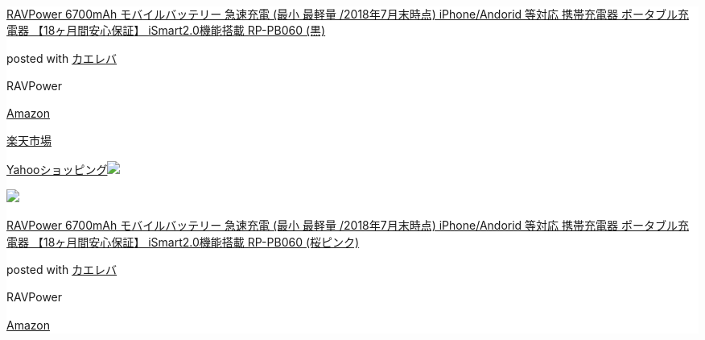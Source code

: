 [RAVPower 6700mAh モバイルバッテリー 急速充電 (最小 最軽量 /2018年7月末時点) iPhone/Andorid 等対応 携帯充電器 ポータブル充電器 【18ヶ月間安心保証】 iSmart2.0機能搭載 RP-PB060 (黒)](https://www.amazon.co.jp/exec/obidos/ASIN/B07734P6SX/mizuka123-22/)

posted with [カエレバ](https://kaereba.com)

RAVPower

[Amazon](https://www.amazon.co.jp/gp/search?keywords=RAVPower%206700mAh%20%E3%83%A2%E3%83%90%E3%82%A4%E3%83%AB%E3%83%90%E3%83%83%E3%83%86%E3%83%AA%E3%83%BC%20%E6%80%A5%E9%80%9F%E5%85%85%E9%9B%BB%20%28%E6%9C%80%E5%B0%8F%20%E6%9C%80%E8%BB%BD%E9%87%8F%20%2F2018%E5%B9%B47%E6%9C%88%E6%9C%AB%E6%99%82%E7%82%B9%29%20iPhone%2FAndorid%20%E7%AD%89%E5%AF%BE%E5%BF%9C%20%E6%90%BA%E5%B8%AF%E5%85%85%E9%9B%BB%E5%99%A8%20%E3%83%9D%E3%83%BC%E3%82%BF%E3%83%96%E3%83%AB%E5%85%85%E9%9B%BB%E5%99%A8%20%E3%80%9018%E3%83%B6%E6%9C%88%E9%96%93%E5%AE%89%E5%BF%83%E4%BF%9D%E8%A8%BC%E3%80%91%20iSmart2.0%E6%A9%9F%E8%83%BD%E6%90%AD%E8%BC%89%20RP-PB060%20%28%E9%BB%92%29&__mk_ja_JP=%E3%82%AB%E3%82%BF%E3%82%AB%E3%83%8A&tag=mizuka123-22)

[楽天市場](https://hb.afl.rakuten.co.jp/hgc/042e7c24.303572e6.042e7c25.e339d30a/?pc=https%3A%2F%2Fsearch.rakuten.co.jp%2Fsearch%2Fmall%2FRAVPower%25206700mAh%2520%25E3%2583%25A2%25E3%2583%2590%25E3%2582%25A4%25E3%2583%25AB%25E3%2583%2590%25E3%2583%2583%25E3%2583%2586%25E3%2583%25AA%25E3%2583%25BC%2520%25E6%2580%25A5%25E9%2580%259F%25E5%2585%2585%25E9%259B%25BB%2520%2528%25E6%259C%2580%25E5%25B0%258F%2520%25E6%259C%2580%25E8%25BB%25BD%25E9%2587%258F%2520%252F2018%25E5%25B9%25B47%25E6%259C%2588%25E6%259C%25AB%25E6%2599%2582%25E7%2582%25B9%2529%2520iPhone%252FAndorid%2520%25E7%25AD%2589%25E5%25AF%25BE%25E5%25BF%259C%2520%25E6%2590%25BA%25E5%25B8%25AF%25E5%2585%2585%25E9%259B%25BB%25E5%2599%25A8%2520%25E3%2583%259D%25E3%2583%25BC%25E3%2582%25BF%25E3%2583%2596%25E3%2583%25AB%25E5%2585%2585%25E9%259B%25BB%25E5%2599%25A8%2520%25E3%2580%259018%25E3%2583%25B6%25E6%259C%2588%25E9%2596%2593%25E5%25AE%2589%25E5%25BF%2583%25E4%25BF%259D%25E8%25A8%25BC%25E3%2580%2591%2520iSmart2.0%25E6%25A9%259F%25E8%2583%25BD%25E6%2590%25AD%25E8%25BC%2589%2520RP-PB060%2520%2528%25E9%25BB%2592%2529%2F-%2Ff.1-p.1-s.1-sf.0-st.A-v.2%3Fx%3D0%26scid%3Daf_ich_link_urltxt%26m%3Dhttp%3A%2F%2Fm.rakuten.co.jp%2F)

[Yahooショッピング![](//ad.jp.ap.valuecommerce.com/servlet/gifbanner?sid=3066752&pid=881990642)](//ck.jp.ap.valuecommerce.com/servlet/referral?sid=3066752&pid=881990642&vc_url=http%3A%2F%2Fsearch.shopping.yahoo.co.jp%2Fsearch%3Fp%3DRAVPower%25206700mAh%2520%25E3%2583%25A2%25E3%2583%2590%25E3%2582%25A4%25E3%2583%25AB%25E3%2583%2590%25E3%2583%2583%25E3%2583%2586%25E3%2583%25AA%25E3%2583%25BC%2520%25E6%2580%25A5%25E9%2580%259F%25E5%2585%2585%25E9%259B%25BB%2520%2528%25E6%259C%2580%25E5%25B0%258F%2520%25E6%259C%2580%25E8%25BB%25BD%25E9%2587%258F%2520%252F2018%25E5%25B9%25B47%25E6%259C%2588%25E6%259C%25AB%25E6%2599%2582%25E7%2582%25B9%2529%2520iPhone%252FAndorid%2520%25E7%25AD%2589%25E5%25AF%25BE%25E5%25BF%259C%2520%25E6%2590%25BA%25E5%25B8%25AF%25E5%2585%2585%25E9%259B%25BB%25E5%2599%25A8%2520%25E3%2583%259D%25E3%2583%25BC%25E3%2582%25BF%25E3%2583%2596%25E3%2583%25AB%25E5%2585%2585%25E9%259B%25BB%25E5%2599%25A8%2520%25E3%2580%259018%25E3%2583%25B6%25E6%259C%2588%25E9%2596%2593%25E5%25AE%2589%25E5%25BF%2583%25E4%25BF%259D%25E8%25A8%25BC%25E3%2580%2591%2520iSmart2.0%25E6%25A9%259F%25E8%2583%25BD%25E6%2590%25AD%25E8%25BC%2589%2520RP-PB060%2520%2528%25E9%25BB%2592%2529&vcptn=kaereba)

[![](/wp/images/31vlQx4rstL._SL160_.jpg)](https://www.amazon.co.jp/exec/obidos/ASIN/B01M7X7LBQ/mizuka123-22/)

[RAVPower 6700mAh モバイルバッテリー 急速充電 (最小 最軽量 /2018年7月末時点) iPhone/Andorid 等対応 携帯充電器 ポータブル充電器 【18ヶ月間安心保証】 iSmart2.0機能搭載 RP-PB060 (桜ピンク)](https://www.amazon.co.jp/exec/obidos/ASIN/B01M7X7LBQ/mizuka123-22/)

posted with [カエレバ](https://kaereba.com)

RAVPower

[Amazon](https://www.amazon.co.jp/gp/search?keywords=RAVPower%206700mAh%20%E3%83%A2%E3%83%90%E3%82%A4%E3%83%AB%E3%83%90%E3%83%83%E3%83%86%E3%83%AA%E3%83%BC%20%E6%80%A5%E9%80%9F%E5%85%85%E9%9B%BB%20%28%E6%9C%80%E5%B0%8F%20%E6%9C%80%E8%BB%BD%E9%87%8F%20%2F2018%E5%B9%B47%E6%9C%88%E6%9C%AB%E6%99%82%E7%82%B9%29%20iPhone%2FAndorid%20%E7%AD%89%E5%AF%BE%E5%BF%9C%20%E6%90%BA%E5%B8%AF%E5%85%85%E9%9B%BB%E5%99%A8%20%E3%83%9D%E3%83%BC%E3%82%BF%E3%83%96%E3%83%AB%E5%85%85%E9%9B%BB%E5%99%A8%20%E3%80%9018%E3%83%B6%E6%9C%88%E9%96%93%E5%AE%89%E5%BF%83%E4%BF%9D%E8%A8%BC%E3%80%91%20iSmart2.0%E6%A9%9F%E8%83%BD%E6%90%AD%E8%BC%89%20RP-PB060%20%28%E6%A1%9C%E3%83%94%E3%83%B3%E3%82%AF%29&__mk_ja_JP=%E3%82%AB%E3%82%BF%E3%82%AB%E3%83%8A&tag=mizuka123-22)
